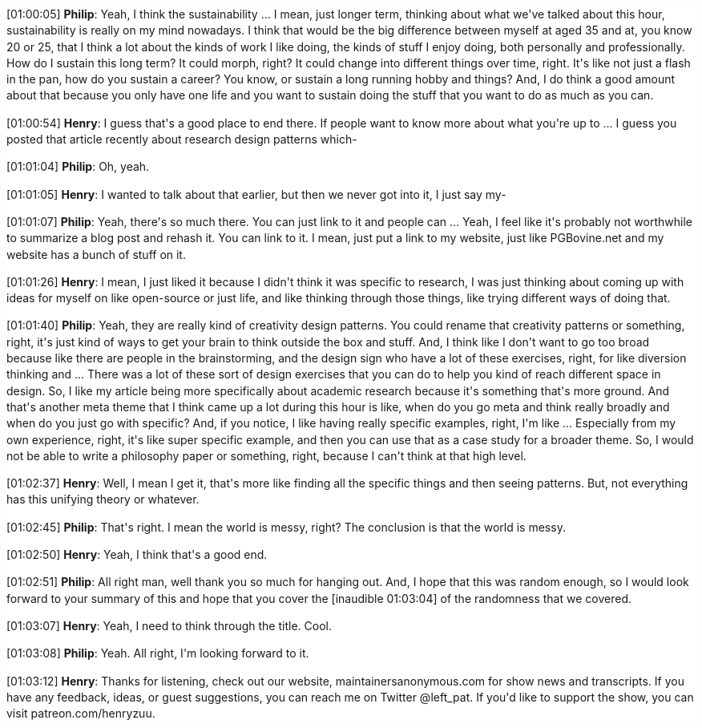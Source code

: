 [01:00:05] **Philip**: Yeah, I think the sustainability ... I mean, just longer term, thinking about what we've talked about this hour, sustainability is really on my mind nowadays. I think that would be the big difference between myself at aged 35 and at, you know 20 or 25, that I think a lot about the kinds of work I like doing, the kinds of stuff I enjoy doing, both personally and professionally. How do I sustain this long term? It could morph, right? It could change into different things over time, right. It's like not just a flash in the pan, how do you sustain a career? You know, or sustain a long running hobby and things? And, I do think a good amount about that because you only have one life and you want to sustain doing the stuff that you want to do as much as you can.

[01:00:54] **Henry**: I guess that's a good place to end there. If people want to know more about what you're up to ... I guess you posted that article recently about research design patterns which-

[01:01:04] **Philip**: Oh, yeah.

[01:01:05] **Henry**: I wanted to talk about that earlier, but then we never got into it, I just say my-

[01:01:07] **Philip**: Yeah, there's so much there. You can just link to it and people can ... Yeah, I feel like it's probably not worthwhile to summarize a blog post and rehash it. You can link to it. I mean, just put a link to my website, just like PGBovine.net and my website has a bunch of stuff on it.

[01:01:26] **Henry**: I mean, I just liked it because I didn't think it was specific to research, I was just thinking about coming up with ideas for myself on like open-source or just life, and like thinking through those things, like trying different ways of doing that.

[01:01:40] **Philip**: Yeah, they are really kind of creativity design patterns. You could rename that creativity patterns or something, right, it's just kind of ways to get your brain to think outside the box and stuff. And, I think like I don't want to go too broad because like there are people in the brainstorming, and the design sign who have a lot of these exercises, right, for like diversion thinking and ... There was a lot of these sort of design exercises that you can do to help you kind of reach different space in design. So, I like my article being more specifically about academic research because it's something that's more ground. And that's another meta theme that I think came up a lot during this hour is like, when do you go meta and think really broadly and when do you just go with specific? And, if you notice, I like having really specific examples, right, I'm like ... Especially from my own experience, right, it's like super specific example, and then you can use that as a case study for a broader theme. So, I would not be able to write a philosophy paper or something, right, because I can't think at that high level.

[01:02:37] **Henry**: Well, I mean I get it, that's more like finding all the specific things and then seeing patterns. But, not everything has this unifying theory or whatever.

[01:02:45] **Philip**: That's right. I mean the world is messy, right? The conclusion is that the world is messy.

[01:02:50] **Henry**: Yeah, I think that's a good end.

[01:02:51] **Philip**: All right man, well thank you so much for hanging out. And, I hope that this was random enough, so I would look forward to your summary of this and hope that you cover the [inaudible 01:03:04] of the randomness that we covered.

[01:03:07] **Henry**: Yeah, I need to think through the title. Cool.

[01:03:08] **Philip**: Yeah. All right, I'm looking forward to it.

[01:03:12] **Henry**: Thanks for listening, check out our website, maintainersanonymous.com for show news and transcripts. If you have any feedback, ideas, or guest suggestions, you can reach me on Twitter @left_pat. If you'd like to support the show, you can visit patreon.com/henryzuu.
